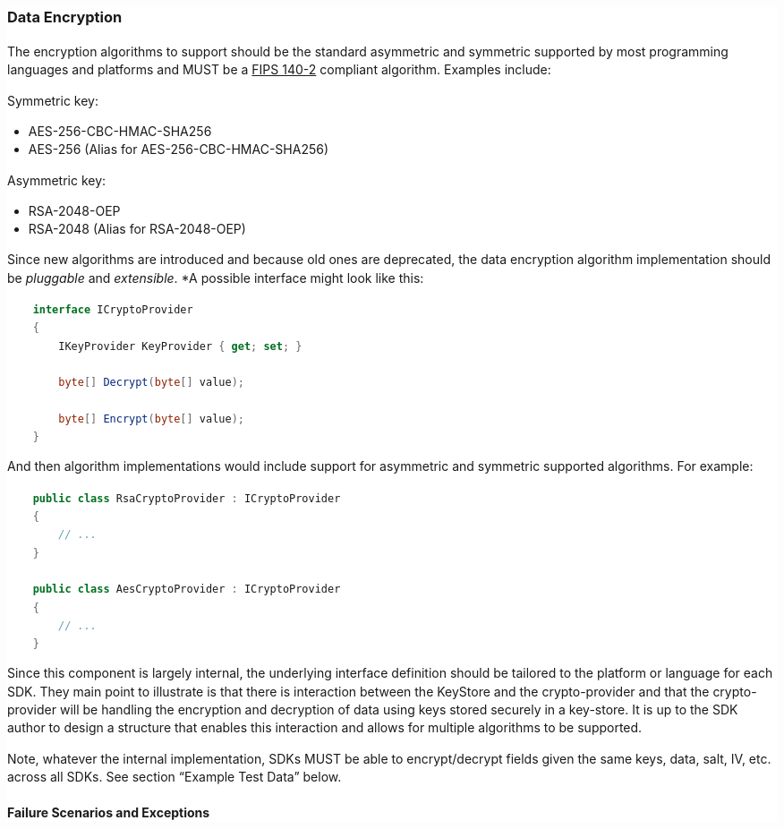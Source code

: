 ### Data Encryption

The encryption algorithms to support should be the standard asymmetric and symmetric supported by most programming languages and platforms and MUST be a [FIPS 140-2](http://csrc.nist.gov/publications/fips/fips140-2/fips1402annexa.pdf) compliant algorithm. Examples include:


Symmetric key:
  * AES-256-CBC-HMAC-SHA256
  * AES-256 (Alias for AES-256-CBC-HMAC-SHA256)

Asymmetric key:
  * RSA-2048-OEP
  * RSA-2048 (Alias for RSA-2048-OEP)

Since new algorithms are introduced and because old ones are deprecated, the data encryption algorithm implementation should be _pluggable_ and _extensible_. *A possible interface might look like this:

```C#
    interface ICryptoProvider
    {
        IKeyProvider KeyProvider { get; set; }

        byte[] Decrypt(byte[] value);

        byte[] Encrypt(byte[] value);
    }
```

And then algorithm implementations would include support for asymmetric and symmetric supported algorithms. For example:

```C#
    public class RsaCryptoProvider : ICryptoProvider
    {
        // ...
    }

    public class AesCryptoProvider : ICryptoProvider
    {
        // ...
    }
```

Since this component is largely internal, the underlying interface definition should be tailored to the platform or language for each SDK. They main point to illustrate is that there is interaction between the KeyStore and the crypto-provider and that the crypto-provider will be handling the encryption and decryption of data using keys stored securely in a key-store. It is up to the SDK author to design a structure that enables this interaction and allows for multiple algorithms to be supported.

Note, whatever the internal implementation, SDKs MUST be able to encrypt/decrypt fields given the same keys, data, salt, IV, etc. across all SDKs. See section “Example Test Data” below.

#### Failure Scenarios and Exceptions
